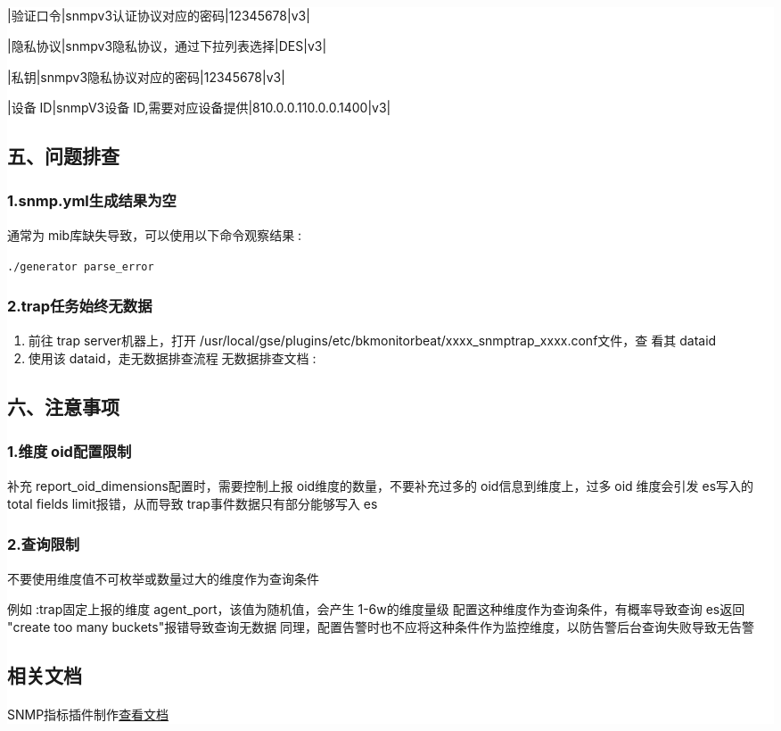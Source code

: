 |验证⼝令|snmpv3认证协议对应的密码|12345678|v3|

|隐私协议|snmpv3隐私协议，通过下拉列表选择|DES|v3|

|私钥|snmpv3隐私协议对应的密码|12345678|v3|

|设备 ID|snmpV3设备 ID,需要对应设备提供|810.0.0.110.0.0.1400|v3|



## **五、问题排查**

### **1.snmp.yml⽣成结果为空** 

通常为 mib库缺失导致，可以使⽤以下命令观察结果 :


`./generator parse_error`


### **2.trap任务始终⽆数据**

1. 前往 trap server机器上，打开 /usr/local/gse/plugins/etc/bkmonitorbeat/xxxx_snmptrap_xxxx.conf⽂件，查 看其 dataid
2. 使⽤该 dataid，⾛⽆数据排查流程 ⽆数据排查⽂档 :



## **六、注意事项**



### **1.维度 oid配置限制**



补充 report_oid_dimensions配置时，需要控制上报 oid维度的数量，不要补充过多的 oid信息到维度上，过多 oid 维度会引发 es写⼊的 total fields limit报错，从⽽导致 trap事件数据只有部分能够写⼊ es



### **2.查询限制**



不要使⽤维度值不可枚举或数量过⼤的维度作为查询条件



例如 :trap固定上报的维度 agent_port，该值为随机值，会产⽣ 1-6w的维度量级 配置这种维度作为查询条件，有概率导致查询 es返回 "create too many buckets"报错导致查询⽆数据 同理，配置告警时也不应将这种条件作为监控维度，以防告警后台查询失败导致⽆告警




## 相关文档

SNMP指标插件制作[查看文档](../integrations-metric-plugins/plugin_snmp.md)

